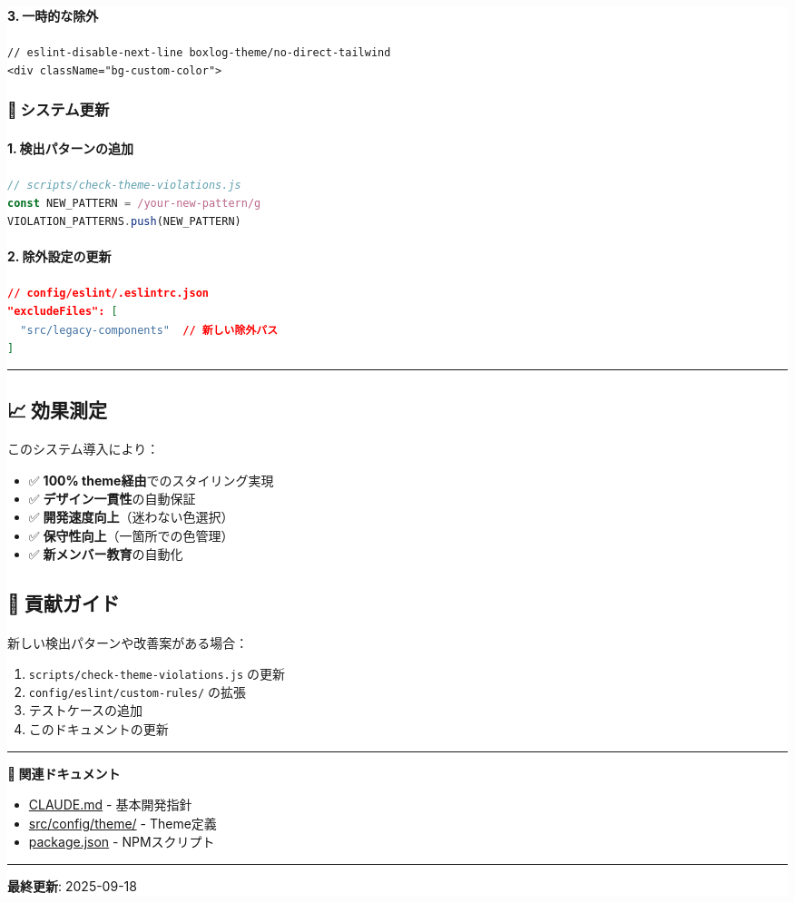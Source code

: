 #### 3. **一時的な除外**

```tsx
// eslint-disable-next-line boxlog-theme/no-direct-tailwind
<div className="bg-custom-color">
```

### 🔄 システム更新

#### 1. **検出パターンの追加**

```javascript
// scripts/check-theme-violations.js
const NEW_PATTERN = /your-new-pattern/g
VIOLATION_PATTERNS.push(NEW_PATTERN)
```

#### 2. **除外設定の更新**

```json
// config/eslint/.eslintrc.json
"excludeFiles": [
  "src/legacy-components"  // 新しい除外パス
]
```

---

## 📈 効果測定

このシステム導入により：

- ✅ **100% theme経由**でのスタイリング実現
- ✅ **デザイン一貫性**の自動保証
- ✅ **開発速度向上**（迷わない色選択）
- ✅ **保守性向上**（一箇所での色管理）
- ✅ **新メンバー教育**の自動化

## 🤝 貢献ガイド

新しい検出パターンや改善案がある場合：

1. `scripts/check-theme-violations.js` の更新
2. `config/eslint/custom-rules/` の拡張
3. テストケースの追加
4. このドキュメントの更新

---

**📖 関連ドキュメント**

- [CLAUDE.md](../CLAUDE.md) - 基本開発指針
- [src/config/theme/](../src/config/theme/) - Theme定義
- [package.json](../package.json) - NPMスクリプト

---

**最終更新**: 2025-09-18
